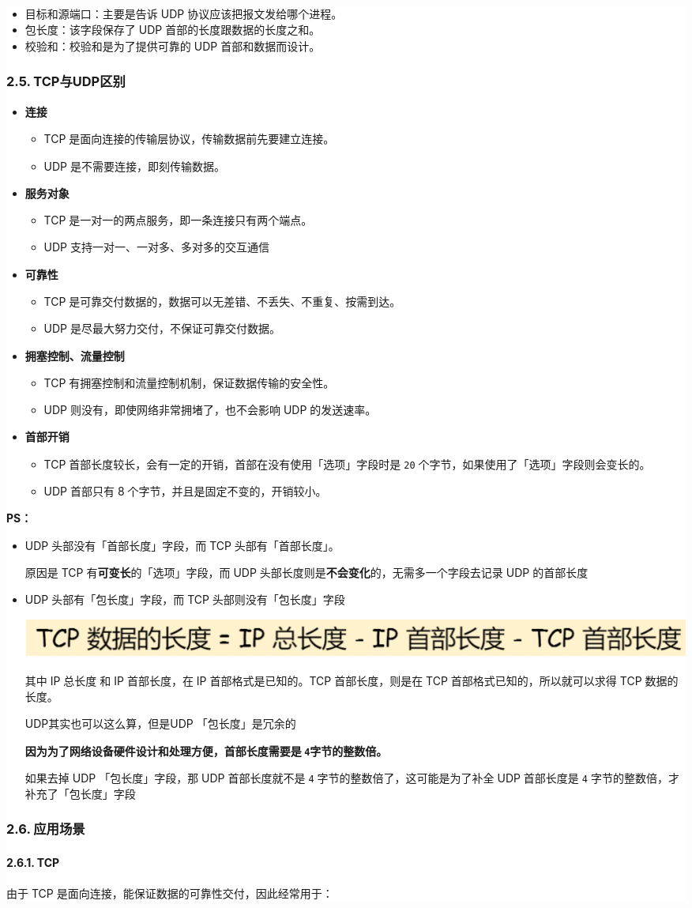 - 目标和源端口：主要是告诉 UDP 协议应该把报文发给哪个进程。
- 包长度：该字段保存了 UDP 首部的长度跟数据的长度之和。
- 校验和：校验和是为了提供可靠的 UDP 首部和数据而设计。

### 2.5. TCP与UDP区别

* **连接**

  - TCP 是面向连接的传输层协议，传输数据前先要建立连接。

  - UDP 是不需要连接，即刻传输数据。

* **服务对象**

  - TCP 是一对一的两点服务，即一条连接只有两个端点。

  - UDP 支持一对一、一对多、多对多的交互通信

* **可靠性**

  - TCP 是可靠交付数据的，数据可以无差错、不丢失、不重复、按需到达。

  - UDP 是尽最大努力交付，不保证可靠交付数据。

* **拥塞控制、流量控制**

  - TCP 有拥塞控制和流量控制机制，保证数据传输的安全性。

  - UDP 则没有，即使网络非常拥堵了，也不会影响 UDP 的发送速率。

* **首部开销**

  - TCP 首部长度较长，会有一定的开销，首部在没有使用「选项」字段时是 `20` 个字节，如果使用了「选项」字段则会变长的。

  - UDP 首部只有 8 个字节，并且是固定不变的，开销较小。

**PS：**

* UDP 头部没有「首部长度」字段，而 TCP 头部有「首部长度」。

  原因是 TCP 有**可变长**的「选项」字段，而 UDP 头部长度则是**不会变化**的，无需多一个字段去记录 UDP 的首部长度

* UDP 头部有「包长度」字段，而 TCP 头部则没有「包长度」字段

  ![image-20220530223013605](image-20220530223013605.png) 

  其中 IP 总长度 和 IP 首部长度，在 IP 首部格式是已知的。TCP 首部长度，则是在 TCP 首部格式已知的，所以就可以求得 TCP 数据的长度。

  UDP其实也可以这么算，但是UDP 「包长度」是冗余的

  **因为为了网络设备硬件设计和处理方便，首部长度需要是 `4`字节的整数倍。**

  如果去掉 UDP 「包长度」字段，那 UDP 首部长度就不是 `4` 字节的整数倍了，这可能是为了补全 UDP 首部长度是 `4` 字节的整数倍，才补充了「包长度」字段

### 2.6. 应用场景

#### 2.6.1. TCP

由于 TCP 是面向连接，能保证数据的可靠性交付，因此经常用于：
